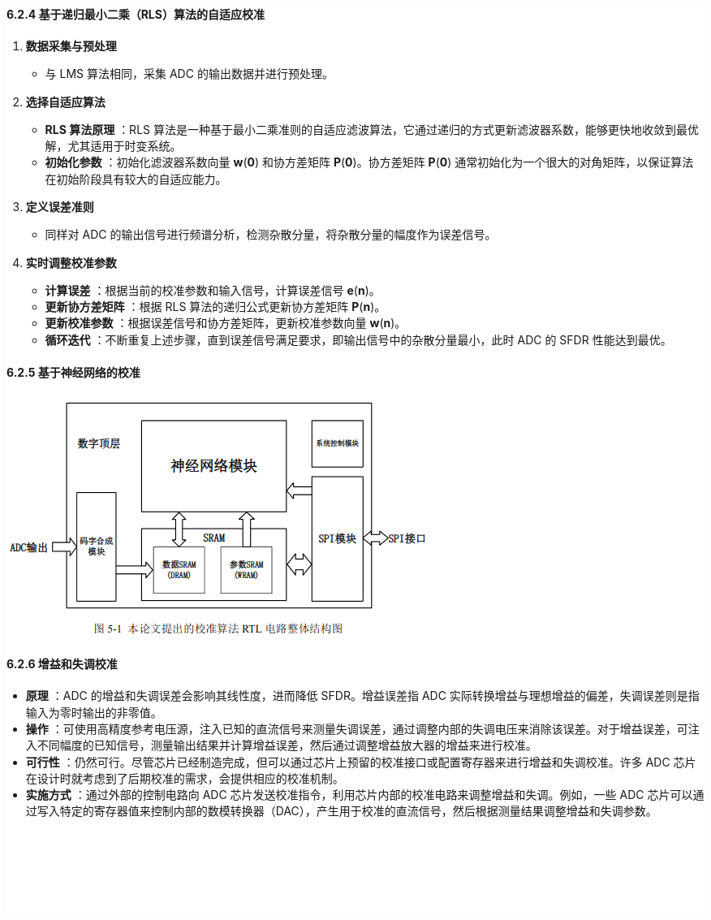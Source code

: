 #### 6.2.4 基于递归最小二乘（RLS）算法的自适应校准

1. **数据采集与预处理**

   - 与 LMS 算法相同，采集 ADC 的输出数据并进行预处理。
2. **选择自适应算法**

   - **RLS 算法原理** ：RLS 算法是一种基于最小二乘准则的自适应滤波算法，它通过递归的方式更新滤波器系数，能够更快地收敛到最优解，尤其适用于时变系统。
   - **初始化参数** ：初始化滤波器系数向量 **w**(**0**) 和协方差矩阵 **P**(**0**)。协方差矩阵 **P**(**0**) 通常初始化为一个很大的对角矩阵，以保证算法在初始阶段具有较大的自适应能力。
3. **定义误差准则**

   - 同样对 ADC 的输出信号进行频谱分析，检测杂散分量，将杂散分量的幅度作为误差信号。
4. **实时调整校准参数**

   - **计算误差** ：根据当前的校准参数和输入信号，计算误差信号 **e**(**n**)。
   - **更新协方差矩阵** ：根据 RLS 算法的递归公式更新协方差矩阵 **P**(**n**)。
   - **更新校准参数** ：根据误差信号和协方差矩阵，更新校准参数向量 **w**(**n**)。
   - **循环迭代** ：不断重复上述步骤，直到误差信号满足要求，即输出信号中的杂散分量最小，此时 ADC 的 SFDR 性能达到最优。

#### 6.2.5 基于神经网络的校准

![1742028489210](image/ADC校准初步调研/1742028489210.png)

#### 6.2.6 增益和失调校准

* **原理** ：ADC 的增益和失调误差会影响其线性度，进而降低 SFDR。增益误差指 ADC 实际转换增益与理想增益的偏差，失调误差则是指输入为零时输出的非零值。
* **操作** ：可使用高精度参考电压源，注入已知的直流信号来测量失调误差，通过调整内部的失调电压来消除该误差。对于增益误差，可注入不同幅度的已知信号，测量输出结果并计算增益误差，然后通过调整增益放大器的增益来进行校准。
* **可行性** ：仍然可行。尽管芯片已经制造完成，但可以通过芯片上预留的校准接口或配置寄存器来进行增益和失调校准。许多 ADC 芯片在设计时就考虑到了后期校准的需求，会提供相应的校准机制。
* **实施方式** ：通过外部的控制电路向 ADC 芯片发送校准指令，利用芯片内部的校准电路来调整增益和失调。例如，一些 ADC 芯片可以通过写入特定的寄存器值来控制内部的数模转换器（DAC），产生用于校准的直流信号，然后根据测量结果调整增益和失调参数。

</br>
</br>
</br>
</br>
</br>
